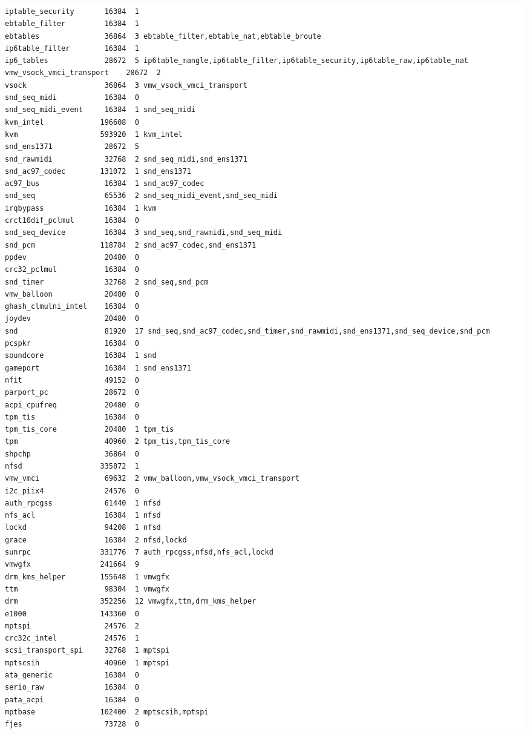 ```
iptable_security       16384  1
ebtable_filter         16384  1
ebtables               36864  3 ebtable_filter,ebtable_nat,ebtable_broute
ip6table_filter        16384  1
ip6_tables             28672  5 ip6table_mangle,ip6table_filter,ip6table_security,ip6table_raw,ip6table_nat
vmw_vsock_vmci_transport    28672  2
vsock                  36864  3 vmw_vsock_vmci_transport
snd_seq_midi           16384  0
snd_seq_midi_event     16384  1 snd_seq_midi
kvm_intel             196608  0
kvm                   593920  1 kvm_intel
snd_ens1371            28672  5
snd_rawmidi            32768  2 snd_seq_midi,snd_ens1371
snd_ac97_codec        131072  1 snd_ens1371
ac97_bus               16384  1 snd_ac97_codec
snd_seq                65536  2 snd_seq_midi_event,snd_seq_midi
irqbypass              16384  1 kvm
crct10dif_pclmul       16384  0
snd_seq_device         16384  3 snd_seq,snd_rawmidi,snd_seq_midi
snd_pcm               118784  2 snd_ac97_codec,snd_ens1371
ppdev                  20480  0
crc32_pclmul           16384  0
snd_timer              32768  2 snd_seq,snd_pcm
vmw_balloon            20480  0
ghash_clmulni_intel    16384  0
joydev                 20480  0
snd                    81920  17 snd_seq,snd_ac97_codec,snd_timer,snd_rawmidi,snd_ens1371,snd_seq_device,snd_pcm
pcspkr                 16384  0
soundcore              16384  1 snd
gameport               16384  1 snd_ens1371
nfit                   49152  0
parport_pc             28672  0
acpi_cpufreq           20480  0
tpm_tis                16384  0
tpm_tis_core           20480  1 tpm_tis
tpm                    40960  2 tpm_tis,tpm_tis_core
shpchp                 36864  0
nfsd                  335872  1
vmw_vmci               69632  2 vmw_balloon,vmw_vsock_vmci_transport
i2c_piix4              24576  0
auth_rpcgss            61440  1 nfsd
nfs_acl                16384  1 nfsd
lockd                  94208  1 nfsd
grace                  16384  2 nfsd,lockd
sunrpc                331776  7 auth_rpcgss,nfsd,nfs_acl,lockd
vmwgfx                241664  9
drm_kms_helper        155648  1 vmwgfx
ttm                    98304  1 vmwgfx
drm                   352256  12 vmwgfx,ttm,drm_kms_helper
e1000                 143360  0
mptspi                 24576  2
crc32c_intel           24576  1
scsi_transport_spi     32768  1 mptspi
mptscsih               40960  1 mptspi
ata_generic            16384  0
serio_raw              16384  0
pata_acpi              16384  0
mptbase               102400  2 mptscsih,mptspi
fjes                   73728  0
```
